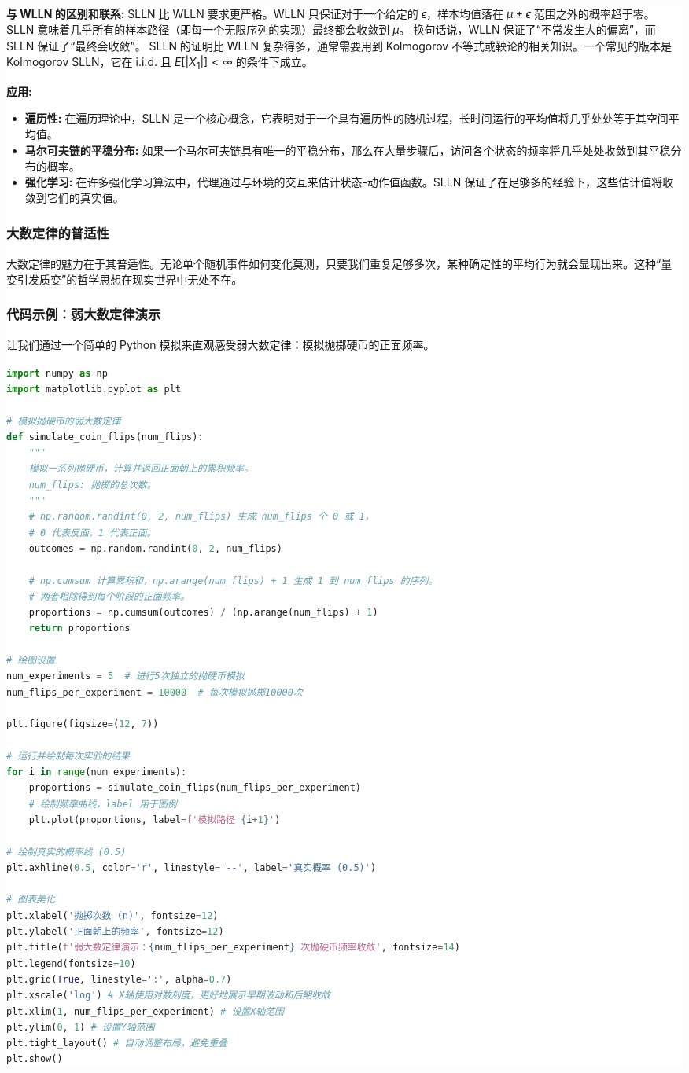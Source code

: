 **与 WLLN 的区别和联系:**
SLLN 比 WLLN 要求更严格。WLLN 只保证对于一个给定的 $\epsilon$，样本均值落在 $\mu \pm \epsilon$ 范围之外的概率趋于零。SLLN 意味着几乎所有的样本路径（即每一个无限序列的实现）最终都会收敛到 $\mu$。
换句话说，WLLN 保证了“不常发生大的偏离”，而 SLLN 保证了“最终会收敛”。
SLLN 的证明比 WLLN 复杂得多，通常需要用到 Kolmogorov 不等式或鞅论的相关知识。一个常见的版本是 Kolmogorov SLLN，它在 i.i.d. 且 $E[|X_1|] < \infty$ 的条件下成立。

**应用:**
*   **遍历性:** 在遍历理论中，SLLN 是一个核心概念，它表明对于一个具有遍历性的随机过程，长时间运行的平均值将几乎处处等于其空间平均值。
*   **马尔可夫链的平稳分布:** 如果一个马尔可夫链具有唯一的平稳分布，那么在大量步骤后，访问各个状态的频率将几乎处处收敛到其平稳分布的概率。
*   **强化学习:** 在许多强化学习算法中，代理通过与环境的交互来估计状态-动作值函数。SLLN 保证了在足够多的经验下，这些估计值将收敛到它们的真实值。

### 大数定律的普适性

大数定律的魅力在于其普适性。无论单个随机事件如何变化莫测，只要我们重复足够多次，某种确定性的平均行为就会显现出来。这种“量变引发质变”的哲学思想在现实世界中无处不在。

### 代码示例：弱大数定律演示

让我们通过一个简单的 Python 模拟来直观感受弱大数定律：模拟抛掷硬币的正面频率。

```python
import numpy as np
import matplotlib.pyplot as plt

# 模拟抛硬币的弱大数定律
def simulate_coin_flips(num_flips):
    """
    模拟一系列抛硬币，计算并返回正面朝上的累积频率。
    num_flips: 抛掷的总次数。
    """
    # np.random.randint(0, 2, num_flips) 生成 num_flips 个 0 或 1，
    # 0 代表反面，1 代表正面。
    outcomes = np.random.randint(0, 2, num_flips)
    
    # np.cumsum 计算累积和，np.arange(num_flips) + 1 生成 1 到 num_flips 的序列。
    # 两者相除得到每个阶段的正面频率。
    proportions = np.cumsum(outcomes) / (np.arange(num_flips) + 1)
    return proportions

# 绘图设置
num_experiments = 5  # 进行5次独立的抛硬币模拟
num_flips_per_experiment = 10000  # 每次模拟抛掷10000次

plt.figure(figsize=(12, 7))

# 运行并绘制每次实验的结果
for i in range(num_experiments):
    proportions = simulate_coin_flips(num_flips_per_experiment)
    # 绘制频率曲线，label 用于图例
    plt.plot(proportions, label=f'模拟路径 {i+1}')

# 绘制真实的概率线 (0.5)
plt.axhline(0.5, color='r', linestyle='--', label='真实概率 (0.5)')

# 图表美化
plt.xlabel('抛掷次数 (n)', fontsize=12)
plt.ylabel('正面朝上的频率', fontsize=12)
plt.title(f'弱大数定律演示：{num_flips_per_experiment} 次抛硬币频率收敛', fontsize=14)
plt.legend(fontsize=10)
plt.grid(True, linestyle=':', alpha=0.7)
plt.xscale('log') # X轴使用对数刻度，更好地展示早期波动和后期收敛
plt.xlim(1, num_flips_per_experiment) # 设置X轴范围
plt.ylim(0, 1) # 设置Y轴范围
plt.tight_layout() # 自动调整布局，避免重叠
plt.show()
```